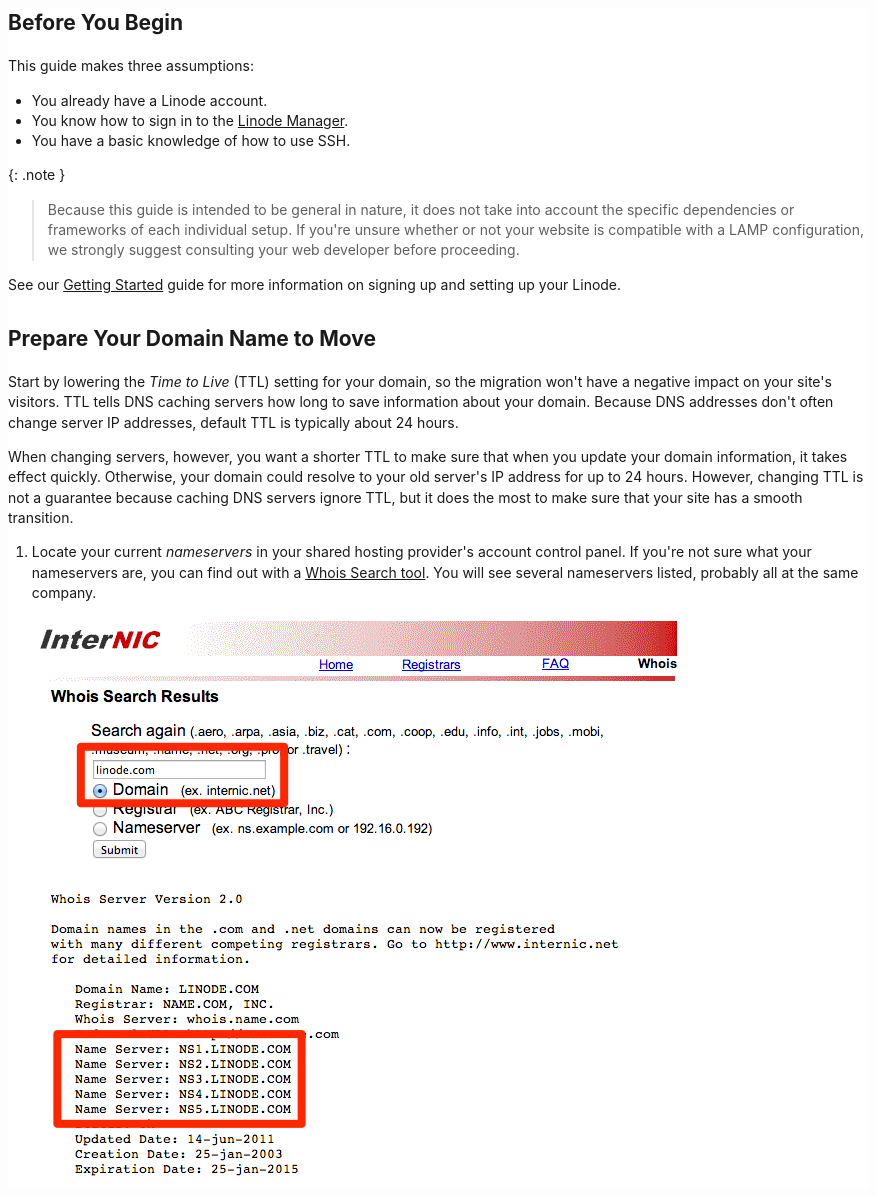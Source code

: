 ## Before You Begin

This guide makes three assumptions:

*   You already have a Linode account.
*   You know how to sign in to the [Linode Manager](https://manager.linode.com/).
*   You have a basic knowledge of how to use SSH.

{: .note }
>
> Because this guide is intended to be general in nature, it does not take into account the specific dependencies or frameworks of each individual setup. If you're unsure whether or not your website is compatible with a LAMP configuration, we strongly suggest consulting your web developer before proceeding.

See our [Getting Started](/docs/getting-started) guide for more information on signing up and setting up your Linode.

## Prepare Your Domain Name to Move

Start by lowering the *Time to Live* (TTL) setting for your domain, so the migration won't have a negative impact on your site's visitors. TTL tells DNS caching servers how long to save information about your domain. Because DNS addresses don't often change server IP addresses, default TTL is typically about 24 hours.

When changing servers, however, you want a shorter TTL to make sure that when you update your domain information, it takes effect quickly. Otherwise, your domain could resolve to your old server's IP address for up to 24 hours. However, changing TTL is not a guarantee because caching DNS servers ignore TTL, but it does the most to make sure that your site has a smooth transition.

1.  Locate your current *nameservers* in your shared hosting provider's account control panel. If you're not sure what your nameservers are, you can find out with a [Whois Search tool](http://www.internic.net/whois.html). You will see several nameservers listed, probably all at the same company.

    [![Version control overview.](/docs/assets/1424-internic_whois_nameserver-3.png)](/docs/assets/1424-internic_whois_nameserver-3.png)
